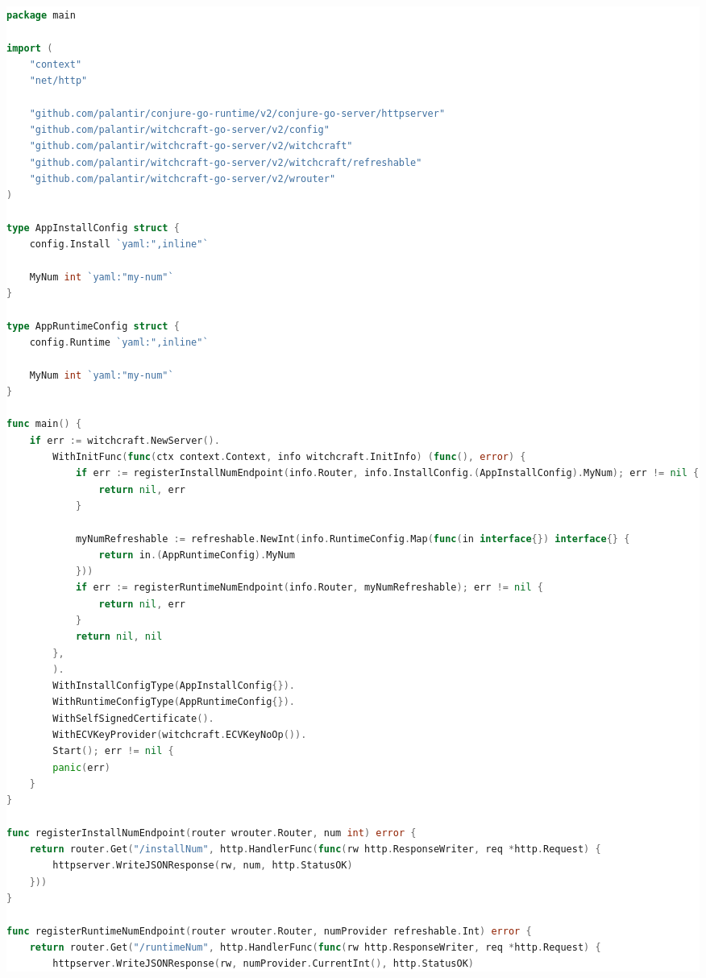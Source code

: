 ```go
package main

import (
	"context"
	"net/http"

	"github.com/palantir/conjure-go-runtime/v2/conjure-go-server/httpserver"
	"github.com/palantir/witchcraft-go-server/v2/config"
	"github.com/palantir/witchcraft-go-server/v2/witchcraft"
	"github.com/palantir/witchcraft-go-server/v2/witchcraft/refreshable"
	"github.com/palantir/witchcraft-go-server/v2/wrouter"
)

type AppInstallConfig struct {
	config.Install `yaml:",inline"`

	MyNum int `yaml:"my-num"`
}

type AppRuntimeConfig struct {
	config.Runtime `yaml:",inline"`

	MyNum int `yaml:"my-num"`
}

func main() {
	if err := witchcraft.NewServer().
		WithInitFunc(func(ctx context.Context, info witchcraft.InitInfo) (func(), error) {
			if err := registerInstallNumEndpoint(info.Router, info.InstallConfig.(AppInstallConfig).MyNum); err != nil {
				return nil, err
			}

			myNumRefreshable := refreshable.NewInt(info.RuntimeConfig.Map(func(in interface{}) interface{} {
				return in.(AppRuntimeConfig).MyNum
			}))
			if err := registerRuntimeNumEndpoint(info.Router, myNumRefreshable); err != nil {
				return nil, err
			}
			return nil, nil
		},
		).
		WithInstallConfigType(AppInstallConfig{}).
		WithRuntimeConfigType(AppRuntimeConfig{}).
		WithSelfSignedCertificate().
		WithECVKeyProvider(witchcraft.ECVKeyNoOp()).
		Start(); err != nil {
		panic(err)
	}
}

func registerInstallNumEndpoint(router wrouter.Router, num int) error {
	return router.Get("/installNum", http.HandlerFunc(func(rw http.ResponseWriter, req *http.Request) {
		httpserver.WriteJSONResponse(rw, num, http.StatusOK)
	}))
}

func registerRuntimeNumEndpoint(router wrouter.Router, numProvider refreshable.Int) error {
	return router.Get("/runtimeNum", http.HandlerFunc(func(rw http.ResponseWriter, req *http.Request) {
		httpserver.WriteJSONResponse(rw, numProvider.CurrentInt(), http.StatusOK)
```